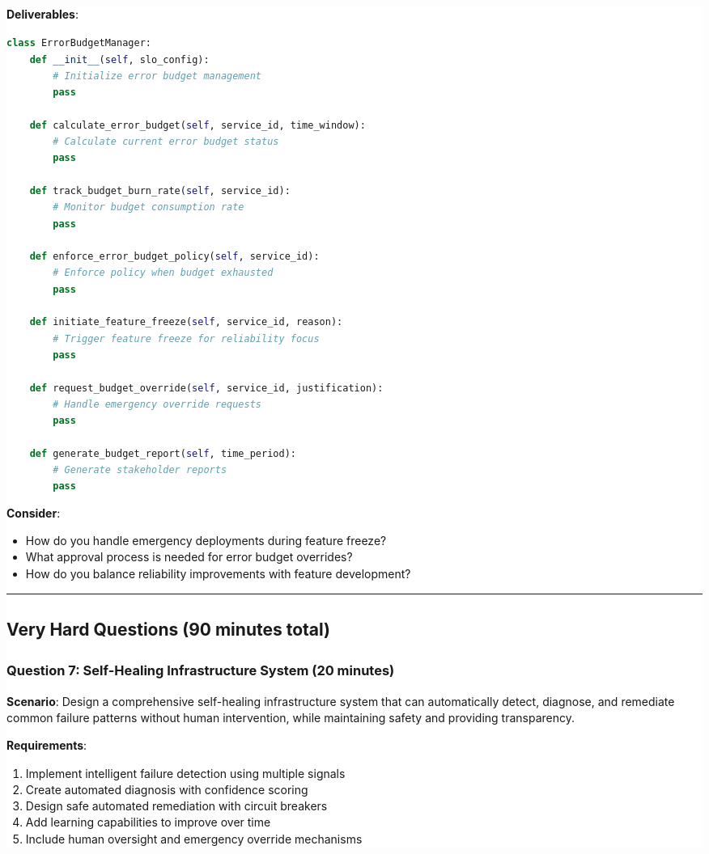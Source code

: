 **Deliverables**:
```python
class ErrorBudgetManager:
    def __init__(self, slo_config):
        # Initialize error budget management
        pass
    
    def calculate_error_budget(self, service_id, time_window):
        # Calculate current error budget status
        pass
    
    def track_budget_burn_rate(self, service_id):
        # Monitor budget consumption rate
        pass
    
    def enforce_error_budget_policy(self, service_id):
        # Enforce policy when budget exhausted
        pass
    
    def initiate_feature_freeze(self, service_id, reason):
        # Trigger feature freeze for reliability focus
        pass
    
    def request_budget_override(self, service_id, justification):
        # Handle emergency override requests
        pass
    
    def generate_budget_report(self, time_period):
        # Generate stakeholder reports
        pass
```

**Consider**:
- How do you handle emergency deployments during feature freeze?
- What approval process is needed for error budget overrides?
- How do you balance reliability improvements with feature development?

---

## Very Hard Questions (90 minutes total)

### Question 7: Self-Healing Infrastructure System (20 minutes)
**Scenario**: Design a comprehensive self-healing infrastructure system that can automatically detect, diagnose, and remediate common failure patterns without human intervention, while maintaining safety and providing transparency.

**Requirements**:
1. Implement intelligent failure detection using multiple signals
2. Create automated diagnosis with confidence scoring
3. Design safe automated remediation with circuit breakers
4. Add learning capabilities to improve over time
5. Include human oversight and emergency override mechanisms
